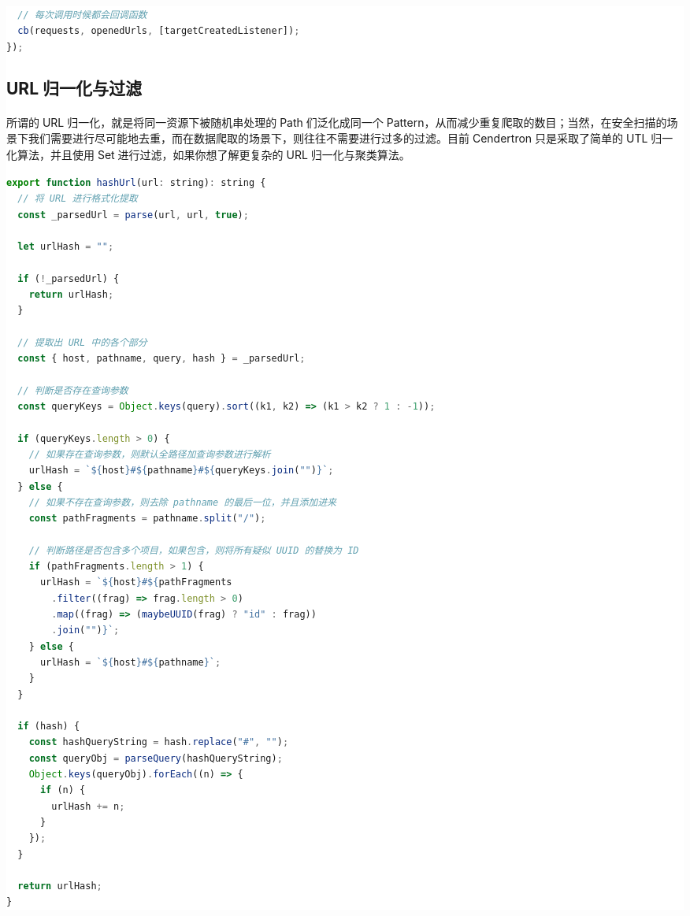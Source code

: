 ```js
  // 每次调用时候都会回调函数
  cb(requests, openedUrls, [targetCreatedListener]);
});
```

## URL 归一化与过滤

所谓的 URL 归一化，就是将同一资源下被随机串处理的 Path 们泛化成同一个 Pattern，从而减少重复爬取的数目；当然，在安全扫描的场景下我们需要进行尽可能地去重，而在数据爬取的场景下，则往往不需要进行过多的过滤。目前 Cendertron 只是采取了简单的 UTL 归一化算法，并且使用 Set 进行过滤，如果你想了解更复杂的 URL 归一化与聚类算法。

```js
export function hashUrl(url: string): string {
  // 将 URL 进行格式化提取
  const _parsedUrl = parse(url, url, true);

  let urlHash = "";

  if (!_parsedUrl) {
    return urlHash;
  }

  // 提取出 URL 中的各个部分
  const { host, pathname, query, hash } = _parsedUrl;

  // 判断是否存在查询参数
  const queryKeys = Object.keys(query).sort((k1, k2) => (k1 > k2 ? 1 : -1));

  if (queryKeys.length > 0) {
    // 如果存在查询参数，则默认全路径加查询参数进行解析
    urlHash = `${host}#${pathname}#${queryKeys.join("")}`;
  } else {
    // 如果不存在查询参数，则去除 pathname 的最后一位，并且添加进来
    const pathFragments = pathname.split("/");

    // 判断路径是否包含多个项目，如果包含，则将所有疑似 UUID 的替换为 ID
    if (pathFragments.length > 1) {
      urlHash = `${host}#${pathFragments
        .filter((frag) => frag.length > 0)
        .map((frag) => (maybeUUID(frag) ? "id" : frag))
        .join("")}`;
    } else {
      urlHash = `${host}#${pathname}`;
    }
  }

  if (hash) {
    const hashQueryString = hash.replace("#", "");
    const queryObj = parseQuery(hashQueryString);
    Object.keys(queryObj).forEach((n) => {
      if (n) {
        urlHash += n;
      }
    });
  }

  return urlHash;
}
```
